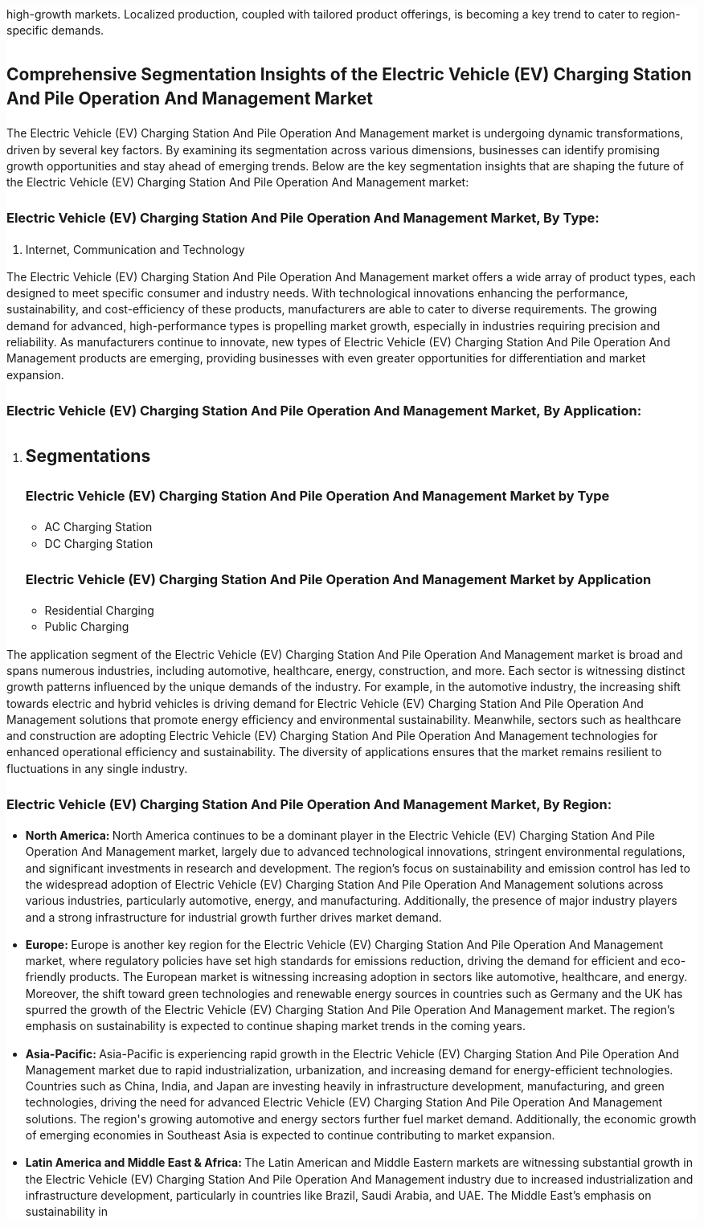 high-growth markets. Localized production, coupled with tailored product offerings, is becoming a key trend to cater to region-specific demands.</p></li></ol><div class="article-main__content" data-test-id="publishing-text-block"><h2>Comprehensive Segmentation Insights of the Electric Vehicle (EV) Charging Station And Pile Operation And Management Market</h2><p>The Electric Vehicle (EV) Charging Station And Pile Operation And Management market is undergoing dynamic transformations, driven by several key factors. By examining its segmentation across various dimensions, businesses can identify promising growth opportunities and stay ahead of emerging trends. Below are the key segmentation insights that are shaping the future of the Electric Vehicle (EV) Charging Station And Pile Operation And Management market:</p><h3><strong>Electric Vehicle (EV) Charging Station And Pile Operation And Management Market, By Type:<br /></strong></h3><ol><li>Internet, Communication and Technology</li></ol><p>The Electric Vehicle (EV) Charging Station And Pile Operation And Management market offers a wide array of product types, each designed to meet specific consumer and industry needs. With technological innovations enhancing the performance, sustainability, and cost-efficiency of these products, manufacturers are able to cater to diverse requirements. The growing demand for advanced, high-performance types is propelling market growth, especially in industries requiring precision and reliability. As manufacturers continue to innovate, new types of Electric Vehicle (EV) Charging Station And Pile Operation And Management products are emerging, providing businesses with even greater opportunities for differentiation and market expansion.</p><h3>Electric Vehicle (EV) Charging Station And Pile Operation And Management Market,&nbsp;By Application:</h3><ol><li><h2>Segmentations</h2><h3>Electric Vehicle (EV) Charging Station And Pile Operation And Management Market by Type</h3><ul><li>AC Charging Station</li><li>DC Charging Station</li></ul><h3>Electric Vehicle (EV) Charging Station And Pile Operation And Management Market by Application</h3><ul><li>Residential Charging</li><li>Public Charging</li></ul></li></ol><p>The application segment of the Electric Vehicle (EV) Charging Station And Pile Operation And Management market is broad and spans numerous industries, including automotive, healthcare, energy, construction, and more. Each sector is witnessing distinct growth patterns influenced by the unique demands of the industry. For example, in the automotive industry, the increasing shift towards electric and hybrid vehicles is driving demand for Electric Vehicle (EV) Charging Station And Pile Operation And Management solutions that promote energy efficiency and environmental sustainability. Meanwhile, sectors such as healthcare and construction are adopting Electric Vehicle (EV) Charging Station And Pile Operation And Management technologies for enhanced operational efficiency and sustainability. The diversity of applications ensures that the market remains resilient to fluctuations in any single industry.</p><h3>Electric Vehicle (EV) Charging Station And Pile Operation And Management Market, By Region:</h3><ul><li><p><strong>North America:&nbsp;</strong>North America continues to be a dominant player in the Electric Vehicle (EV) Charging Station And Pile Operation And Management market, largely due to advanced technological innovations, stringent environmental regulations, and significant investments in research and development. The region&rsquo;s focus on sustainability and emission control has led to the widespread adoption of Electric Vehicle (EV) Charging Station And Pile Operation And Management solutions across various industries, particularly automotive, energy, and manufacturing. Additionally, the presence of major industry players and a strong infrastructure for industrial growth further drives market demand.</p></li><li><p><strong><strong>Europe:&nbsp;</strong></strong>Europe is another key region for the Electric Vehicle (EV) Charging Station And Pile Operation And Management market, where regulatory policies have set high standards for emissions reduction, driving the demand for efficient and eco-friendly products. The European market is witnessing increasing adoption in sectors like automotive, healthcare, and energy. Moreover, the shift toward green technologies and renewable energy sources in countries such as Germany and the UK has spurred the growth of the Electric Vehicle (EV) Charging Station And Pile Operation And Management market. The region&rsquo;s emphasis on sustainability is expected to continue shaping market trends in the coming years.</p></li><li><p><strong><strong>Asia-Pacific:&nbsp;</strong></strong>Asia-Pacific is experiencing rapid growth in the Electric Vehicle (EV) Charging Station And Pile Operation And Management market due to rapid industrialization, urbanization, and increasing demand for energy-efficient technologies. Countries such as China, India, and Japan are investing heavily in infrastructure development, manufacturing, and green technologies, driving the need for advanced Electric Vehicle (EV) Charging Station And Pile Operation And Management solutions. The region's growing automotive and energy sectors further fuel market demand. Additionally, the economic growth of emerging economies in Southeast Asia is expected to continue contributing to market expansion.</p></li><li><p><strong><strong>Latin America and Middle East &amp; Africa:&nbsp;</strong></strong>The Latin American and Middle Eastern markets are witnessing substantial growth in the Electric Vehicle (EV) Charging Station And Pile Operation And Management industry due to increased industrialization and infrastructure development, particularly in countries like Brazil, Saudi Arabia, and UAE. The Middle East&rsquo;s emphasis on sustainability in